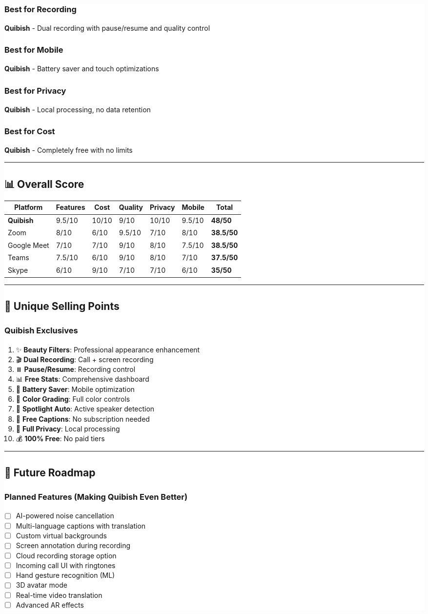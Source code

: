 ### Best for Recording
**Quibish** - Dual recording with pause/resume and quality control

### Best for Mobile
**Quibish** - Battery saver and touch optimizations

### Best for Privacy
**Quibish** - Local processing, no data retention

### Best for Cost
**Quibish** - Completely free with no limits

---

## 📊 Overall Score

| Platform | Features | Cost | Quality | Privacy | Mobile | Total |
|----------|----------|------|---------|---------|--------|-------|
| **Quibish** | 9.5/10 | 10/10 | 9/10 | 10/10 | 9.5/10 | **48/50** |
| Zoom | 8/10 | 6/10 | 9.5/10 | 7/10 | 8/10 | **38.5/50** |
| Google Meet | 7/10 | 7/10 | 9/10 | 8/10 | 7.5/10 | **38.5/50** |
| Teams | 7.5/10 | 6/10 | 9/10 | 8/10 | 7/10 | **37.5/50** |
| Skype | 6/10 | 9/10 | 7/10 | 7/10 | 6/10 | **35/50** |

---

## 🎯 Unique Selling Points

### Quibish Exclusives
1. ✨ **Beauty Filters**: Professional appearance enhancement
2. 🎬 **Dual Recording**: Call + screen recording
3. ⏸️ **Pause/Resume**: Recording control
4. 📊 **Free Stats**: Comprehensive dashboard
5. 🔋 **Battery Saver**: Mobile optimization
6. 🎨 **Color Grading**: Full color controls
7. 👤 **Spotlight Auto**: Active speaker detection
8. 💬 **Free Captions**: No subscription needed
9. 🔐 **Full Privacy**: Local processing
10. 💰 **100% Free**: No paid tiers

---

## 🚀 Future Roadmap

### Planned Features (Making Quibish Even Better)
- [ ] AI-powered noise cancellation
- [ ] Multi-language captions with translation
- [ ] Custom virtual backgrounds
- [ ] Screen annotation during recording
- [ ] Cloud recording storage option
- [ ] Incoming call UI with ringtones
- [ ] Hand gesture recognition (ML)
- [ ] 3D avatar mode
- [ ] Real-time video translation
- [ ] Advanced AR effects
